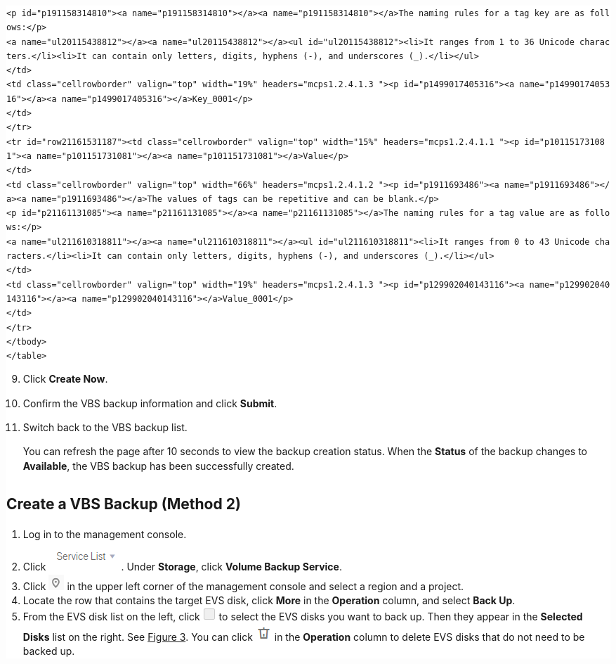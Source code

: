     <p id="p191158314810"><a name="p191158314810"></a><a name="p191158314810"></a>The naming rules for a tag key are as follows:</p>
    <a name="ul20115438812"></a><a name="ul20115438812"></a><ul id="ul20115438812"><li>It ranges from 1 to 36 Unicode characters.</li><li>It can contain only letters, digits, hyphens (-), and underscores (_).</li></ul>
    </td>
    <td class="cellrowborder" valign="top" width="19%" headers="mcps1.2.4.1.3 "><p id="p1499017405316"><a name="p1499017405316"></a><a name="p1499017405316"></a>Key_0001</p>
    </td>
    </tr>
    <tr id="row21161531187"><td class="cellrowborder" valign="top" width="15%" headers="mcps1.2.4.1.1 "><p id="p101151731081"><a name="p101151731081"></a><a name="p101151731081"></a>Value</p>
    </td>
    <td class="cellrowborder" valign="top" width="66%" headers="mcps1.2.4.1.2 "><p id="p1911693486"><a name="p1911693486"></a><a name="p1911693486"></a>The values of tags can be repetitive and can be blank.</p>
    <p id="p21161131085"><a name="p21161131085"></a><a name="p21161131085"></a>The naming rules for a tag value are as follows:</p>
    <a name="ul211610318811"></a><a name="ul211610318811"></a><ul id="ul211610318811"><li>It ranges from 0 to 43 Unicode characters.</li><li>It can contain only letters, digits, hyphens (-), and underscores (_).</li></ul>
    </td>
    <td class="cellrowborder" valign="top" width="19%" headers="mcps1.2.4.1.3 "><p id="p129902040143116"><a name="p129902040143116"></a><a name="p129902040143116"></a>Value_0001</p>
    </td>
    </tr>
    </tbody>
    </table>

9.  Click  **Create Now**.
10. Confirm the VBS backup information and click  **Submit**.
11. Switch back to the VBS backup list.

    You can refresh the page after 10 seconds to view the backup creation status. When the  **Status**  of the backup changes to  **Available**, the VBS backup has been successfully created.


## Create a VBS Backup \(Method 2\)<a name="section304810668184"></a>

1.  Log in to the management console.
2.  Click  ![](figures/service-list-0.png). Under  **Storage**, click  **Volume Backup Service**.
3.  Click  ![](figures/icon-region-1.png)  in the upper left corner of the management console and select a region and a project.
4.  Locate the row that contains the target EVS disk, click  **More**  in the  **Operation**  column, and select  **Back Up**.
5.  From the EVS disk list on the left, click  ![](figures/icon-checkbox.png)  to select the EVS disks you want to back up. Then they appear in the  **Selected Disks**  list on the right. See  [Figure 3](#fig19341916182310). You can click  ![](figures/icon-bin.png)  in the  **Operation**  column to delete EVS disks that do not need to be backed up.
